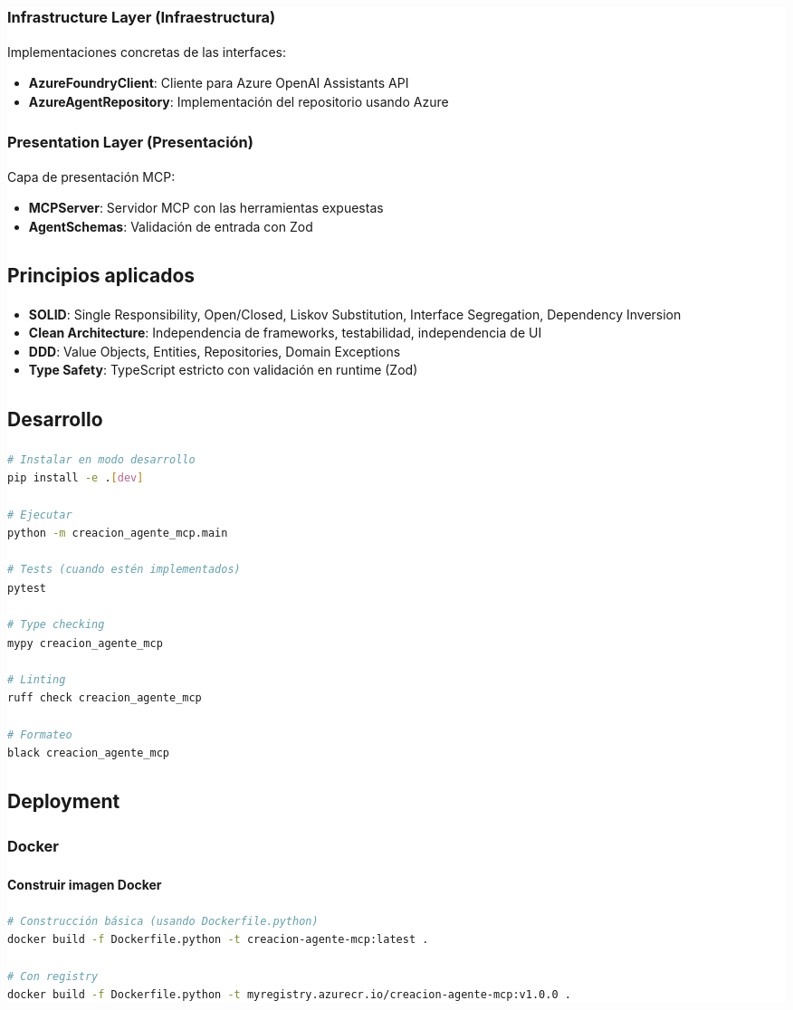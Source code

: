 ### Infrastructure Layer (Infraestructura)

Implementaciones concretas de las interfaces:

- **AzureFoundryClient**: Cliente para Azure OpenAI Assistants API
- **AzureAgentRepository**: Implementación del repositorio usando Azure

### Presentation Layer (Presentación)

Capa de presentación MCP:

- **MCPServer**: Servidor MCP con las herramientas expuestas
- **AgentSchemas**: Validación de entrada con Zod

## Principios aplicados

- **SOLID**: Single Responsibility, Open/Closed, Liskov Substitution, Interface Segregation, Dependency Inversion
- **Clean Architecture**: Independencia de frameworks, testabilidad, independencia de UI
- **DDD**: Value Objects, Entities, Repositories, Domain Exceptions
- **Type Safety**: TypeScript estricto con validación en runtime (Zod)

## Desarrollo

```bash
# Instalar en modo desarrollo
pip install -e .[dev]

# Ejecutar
python -m creacion_agente_mcp.main

# Tests (cuando estén implementados)
pytest

# Type checking
mypy creacion_agente_mcp

# Linting
ruff check creacion_agente_mcp

# Formateo
black creacion_agente_mcp
```

## Deployment

### Docker

#### Construir imagen Docker

```bash
# Construcción básica (usando Dockerfile.python)
docker build -f Dockerfile.python -t creacion-agente-mcp:latest .

# Con registry
docker build -f Dockerfile.python -t myregistry.azurecr.io/creacion-agente-mcp:v1.0.0 .
```
